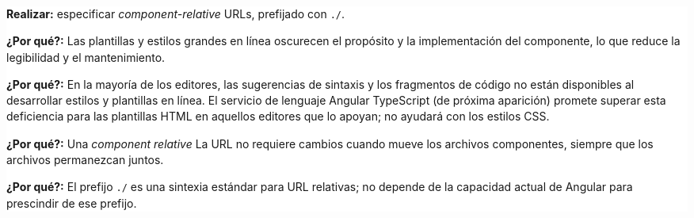 </div>

<div class="s-rule do">

**Realizar:** especificar _component-relative_ URLs, prefijado con `./`.

</div>

<div class="s-why">

**¿Por qué?:** Las plantillas y estilos grandes en línea oscurecen el propósito y la implementación del componente, lo que reduce la legibilidad y el mantenimiento.

</div>

<div class="s-why">

**¿Por qué?:** En la mayoría de los editores, las sugerencias de sintaxis y los fragmentos de código no están disponibles al desarrollar estilos y plantillas en línea.
El servicio de lenguaje Angular TypeScript (de próxima aparición) promete superar esta deficiencia para las plantillas HTML
en aquellos editores que lo apoyan; no ayudará con los estilos CSS.

</div>

<div class="s-why">

**¿Por qué?:** Una _component relative_ La URL no requiere cambios cuando mueve los archivos componentes, siempre que los archivos permanezcan juntos.

</div>

<div class="s-why-last">

**¿Por qué?:** El prefijo `./` es una sintexia estándar para URL relativas; no depende de la capacidad actual de Angular para prescindir de ese prefijo.

</div>

<code-example path="styleguide/src/05-04/app/heroes/heroes.component.avoid.ts" region="example" header="app/heroes/heroes.component.ts">

</code-example>

<code-tabs>

  <code-pane header="app/heroes/heroes.component.ts" path="styleguide/src/05-04/app/heroes/heroes.component.ts" region="example">

  </code-pane>

  <code-pane header="app/heroes/heroes.component.html" path="styleguide/src/05-04/app/heroes/heroes.component.html">

  </code-pane>

  <code-pane header="app/heroes/heroes.component.css" path="styleguide/src/05-04/app/heroes/heroes.component.css">

  </code-pane>

</code-tabs>
